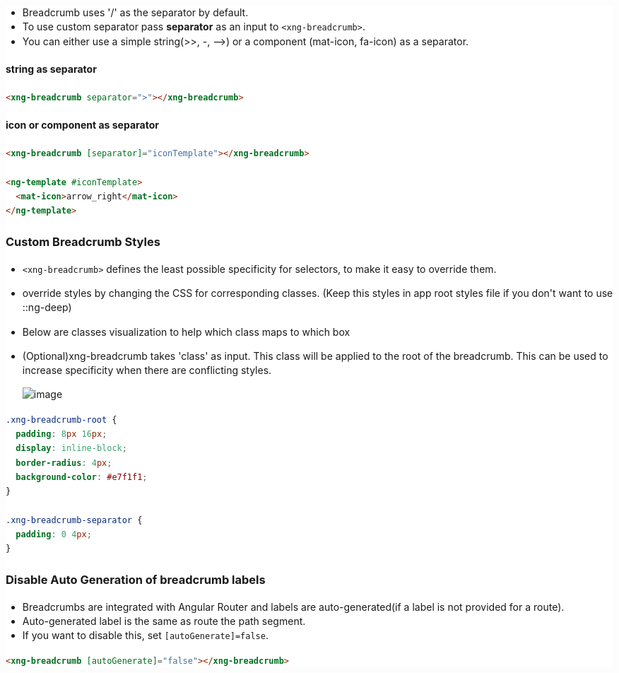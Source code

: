 - Breadcrumb uses '/' as the separator by default.
- To use custom separator pass **separator** as an input to `<xng-breadcrumb>`.
- You can either use a simple string(>>, -, -->) or a component (mat-icon, fa-icon) as a separator.

#### string as separator

```html
<xng-breadcrumb separator=">"></xng-breadcrumb>
```

#### icon or component as separator

```html
<xng-breadcrumb [separator]="iconTemplate"></xng-breadcrumb>

<ng-template #iconTemplate>
  <mat-icon>arrow_right</mat-icon>
</ng-template>
```

### Custom Breadcrumb Styles

- `<xng-breadcrumb>` defines the least possible specificity for selectors, to make it easy to override them.
- override styles by changing the CSS for corresponding classes. (Keep this styles in app root styles file if you don't want to use ::ng-deep)
- Below are classes visualization to help which class maps to which box
- (Optional)xng-breadcrumb takes 'class' as input. This class will be applied to the root of the breadcrumb. This can be used to increase specificity when there are conflicting styles.

  ![image](https://user-images.githubusercontent.com/20707504/68110000-f61af700-ff11-11e9-8834-bc754a46b39d.png)

```css
.xng-breadcrumb-root {
  padding: 8px 16px;
  display: inline-block;
  border-radius: 4px;
  background-color: #e7f1f1;
}

.xng-breadcrumb-separator {
  padding: 0 4px;
}
```

### Disable Auto Generation of breadcrumb labels

- Breadcrumbs are integrated with Angular Router and labels are auto-generated(if a label is not provided for a route).
- Auto-generated label is the same as route the path segment.
- If you want to disable this, set `[autoGenerate]=false`.

```html
<xng-breadcrumb [autoGenerate]="false"></xng-breadcrumb>
```
